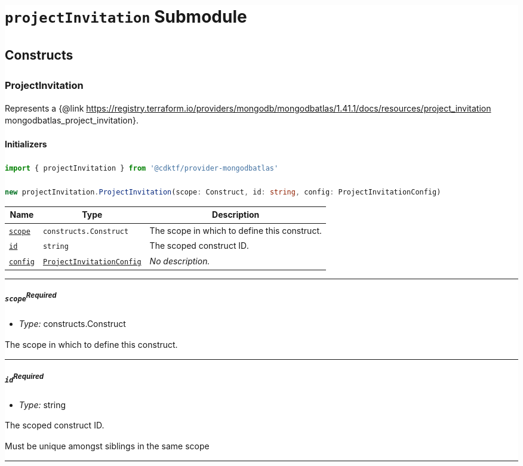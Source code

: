 # `projectInvitation` Submodule <a name="`projectInvitation` Submodule" id="@cdktf/provider-mongodbatlas.projectInvitation"></a>

## Constructs <a name="Constructs" id="Constructs"></a>

### ProjectInvitation <a name="ProjectInvitation" id="@cdktf/provider-mongodbatlas.projectInvitation.ProjectInvitation"></a>

Represents a {@link https://registry.terraform.io/providers/mongodb/mongodbatlas/1.41.1/docs/resources/project_invitation mongodbatlas_project_invitation}.

#### Initializers <a name="Initializers" id="@cdktf/provider-mongodbatlas.projectInvitation.ProjectInvitation.Initializer"></a>

```typescript
import { projectInvitation } from '@cdktf/provider-mongodbatlas'

new projectInvitation.ProjectInvitation(scope: Construct, id: string, config: ProjectInvitationConfig)
```

| **Name** | **Type** | **Description** |
| --- | --- | --- |
| <code><a href="#@cdktf/provider-mongodbatlas.projectInvitation.ProjectInvitation.Initializer.parameter.scope">scope</a></code> | <code>constructs.Construct</code> | The scope in which to define this construct. |
| <code><a href="#@cdktf/provider-mongodbatlas.projectInvitation.ProjectInvitation.Initializer.parameter.id">id</a></code> | <code>string</code> | The scoped construct ID. |
| <code><a href="#@cdktf/provider-mongodbatlas.projectInvitation.ProjectInvitation.Initializer.parameter.config">config</a></code> | <code><a href="#@cdktf/provider-mongodbatlas.projectInvitation.ProjectInvitationConfig">ProjectInvitationConfig</a></code> | *No description.* |

---

##### `scope`<sup>Required</sup> <a name="scope" id="@cdktf/provider-mongodbatlas.projectInvitation.ProjectInvitation.Initializer.parameter.scope"></a>

- *Type:* constructs.Construct

The scope in which to define this construct.

---

##### `id`<sup>Required</sup> <a name="id" id="@cdktf/provider-mongodbatlas.projectInvitation.ProjectInvitation.Initializer.parameter.id"></a>

- *Type:* string

The scoped construct ID.

Must be unique amongst siblings in the same scope

---